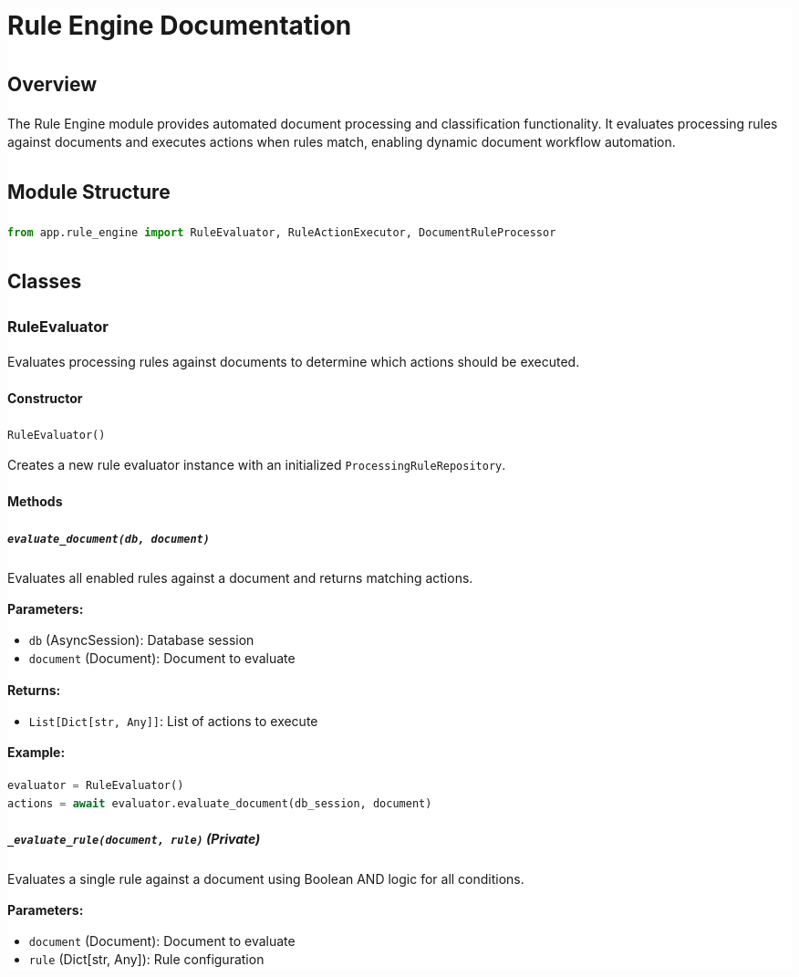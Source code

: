 

# Rule Engine Documentation

## Overview

The Rule Engine module provides automated document processing and classification functionality. It evaluates processing rules against documents and executes actions when rules match, enabling dynamic document workflow automation.

## Module Structure

```python
from app.rule_engine import RuleEvaluator, RuleActionExecutor, DocumentRuleProcessor
```

## Classes

### RuleEvaluator

Evaluates processing rules against documents to determine which actions should be executed.

#### Constructor

```python
RuleEvaluator()
```

Creates a new rule evaluator instance with an initialized `ProcessingRuleRepository`.

#### Methods

##### `evaluate_document(db, document)`

Evaluates all enabled rules against a document and returns matching actions.

**Parameters:**
- `db` (AsyncSession): Database session
- `document` (Document): Document to evaluate

**Returns:**
- `List[Dict[str, Any]]`: List of actions to execute

**Example:**
```python
evaluator = RuleEvaluator()
actions = await evaluator.evaluate_document(db_session, document)
```

##### `_evaluate_rule(document, rule)` (Private)

Evaluates a single rule against a document using Boolean AND logic for all conditions.

**Parameters:**
- `document` (Document): Document to evaluate
- `rule` (Dict[str, Any]): Rule configuration
